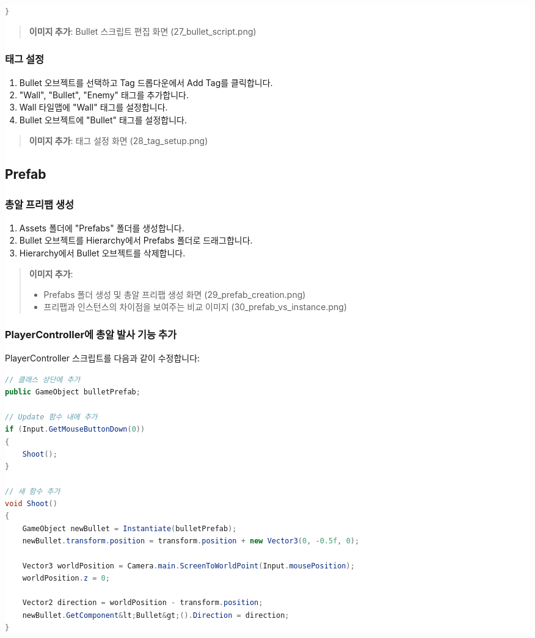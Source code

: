 ```csharp
}
```

> **이미지 추가**: Bullet 스크립트 편집 화면 (27_bullet_script.png)

### 태그 설정

1. Bullet 오브젝트를 선택하고 Tag 드롭다운에서 Add Tag를 클릭합니다.
2. "Wall", "Bullet", "Enemy" 태그를 추가합니다.
3. Wall 타일맵에 "Wall" 태그를 설정합니다.
4. Bullet 오브젝트에 "Bullet" 태그를 설정합니다.

> **이미지 추가**: 태그 설정 화면 (28_tag_setup.png)

## Prefab

### 총알 프리팹 생성

1. Assets 폴더에 "Prefabs" 폴더를 생성합니다.
2. Bullet 오브젝트를 Hierarchy에서 Prefabs 폴더로 드래그합니다.
3. Hierarchy에서 Bullet 오브젝트를 삭제합니다.

> **이미지 추가**:
> - Prefabs 폴더 생성 및 총알 프리팹 생성 화면 (29_prefab_creation.png)
> - 프리팹과 인스턴스의 차이점을 보여주는 비교 이미지 (30_prefab_vs_instance.png)

### PlayerController에 총알 발사 기능 추가

PlayerController 스크립트를 다음과 같이 수정합니다:

```csharp
// 클래스 상단에 추가
public GameObject bulletPrefab;

// Update 함수 내에 추가
if (Input.GetMouseButtonDown(0))
{
    Shoot();
}

// 새 함수 추가
void Shoot()
{
    GameObject newBullet = Instantiate(bulletPrefab);
    newBullet.transform.position = transform.position + new Vector3(0, -0.5f, 0);
    
    Vector3 worldPosition = Camera.main.ScreenToWorldPoint(Input.mousePosition);
    worldPosition.z = 0;
    
    Vector2 direction = worldPosition - transform.position;
    newBullet.GetComponent&lt;Bullet&gt;().Direction = direction;
}
```

